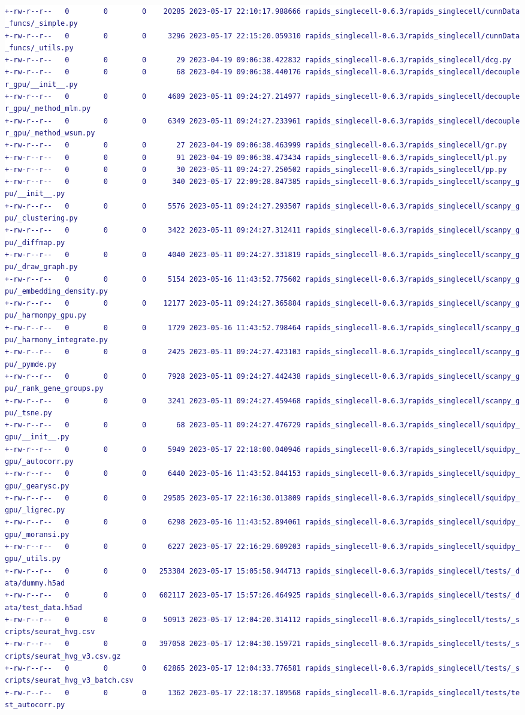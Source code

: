 ```diff
+-rw-r--r--   0        0        0    20285 2023-05-17 22:10:17.988666 rapids_singlecell-0.6.3/rapids_singlecell/cunnData_funcs/_simple.py
+-rw-r--r--   0        0        0     3296 2023-05-17 22:15:20.059310 rapids_singlecell-0.6.3/rapids_singlecell/cunnData_funcs/_utils.py
+-rw-r--r--   0        0        0       29 2023-04-19 09:06:38.422832 rapids_singlecell-0.6.3/rapids_singlecell/dcg.py
+-rw-r--r--   0        0        0       68 2023-04-19 09:06:38.440176 rapids_singlecell-0.6.3/rapids_singlecell/decoupler_gpu/__init__.py
+-rw-r--r--   0        0        0     4609 2023-05-11 09:24:27.214977 rapids_singlecell-0.6.3/rapids_singlecell/decoupler_gpu/_method_mlm.py
+-rw-r--r--   0        0        0     6349 2023-05-11 09:24:27.233961 rapids_singlecell-0.6.3/rapids_singlecell/decoupler_gpu/_method_wsum.py
+-rw-r--r--   0        0        0       27 2023-04-19 09:06:38.463999 rapids_singlecell-0.6.3/rapids_singlecell/gr.py
+-rw-r--r--   0        0        0       91 2023-04-19 09:06:38.473434 rapids_singlecell-0.6.3/rapids_singlecell/pl.py
+-rw-r--r--   0        0        0       30 2023-05-11 09:24:27.250502 rapids_singlecell-0.6.3/rapids_singlecell/pp.py
+-rw-r--r--   0        0        0      340 2023-05-17 22:09:28.847385 rapids_singlecell-0.6.3/rapids_singlecell/scanpy_gpu/__init__.py
+-rw-r--r--   0        0        0     5576 2023-05-11 09:24:27.293507 rapids_singlecell-0.6.3/rapids_singlecell/scanpy_gpu/_clustering.py
+-rw-r--r--   0        0        0     3422 2023-05-11 09:24:27.312411 rapids_singlecell-0.6.3/rapids_singlecell/scanpy_gpu/_diffmap.py
+-rw-r--r--   0        0        0     4040 2023-05-11 09:24:27.331819 rapids_singlecell-0.6.3/rapids_singlecell/scanpy_gpu/_draw_graph.py
+-rw-r--r--   0        0        0     5154 2023-05-16 11:43:52.775602 rapids_singlecell-0.6.3/rapids_singlecell/scanpy_gpu/_embedding_density.py
+-rw-r--r--   0        0        0    12177 2023-05-11 09:24:27.365884 rapids_singlecell-0.6.3/rapids_singlecell/scanpy_gpu/_harmonpy_gpu.py
+-rw-r--r--   0        0        0     1729 2023-05-16 11:43:52.798464 rapids_singlecell-0.6.3/rapids_singlecell/scanpy_gpu/_harmony_integrate.py
+-rw-r--r--   0        0        0     2425 2023-05-11 09:24:27.423103 rapids_singlecell-0.6.3/rapids_singlecell/scanpy_gpu/_pymde.py
+-rw-r--r--   0        0        0     7928 2023-05-11 09:24:27.442438 rapids_singlecell-0.6.3/rapids_singlecell/scanpy_gpu/_rank_gene_groups.py
+-rw-r--r--   0        0        0     3241 2023-05-11 09:24:27.459468 rapids_singlecell-0.6.3/rapids_singlecell/scanpy_gpu/_tsne.py
+-rw-r--r--   0        0        0       68 2023-05-11 09:24:27.476729 rapids_singlecell-0.6.3/rapids_singlecell/squidpy_gpu/__init__.py
+-rw-r--r--   0        0        0     5949 2023-05-17 22:18:00.040946 rapids_singlecell-0.6.3/rapids_singlecell/squidpy_gpu/_autocorr.py
+-rw-r--r--   0        0        0     6440 2023-05-16 11:43:52.844153 rapids_singlecell-0.6.3/rapids_singlecell/squidpy_gpu/_gearysc.py
+-rw-r--r--   0        0        0    29505 2023-05-17 22:16:30.013809 rapids_singlecell-0.6.3/rapids_singlecell/squidpy_gpu/_ligrec.py
+-rw-r--r--   0        0        0     6298 2023-05-16 11:43:52.894061 rapids_singlecell-0.6.3/rapids_singlecell/squidpy_gpu/_moransi.py
+-rw-r--r--   0        0        0     6227 2023-05-17 22:16:29.609203 rapids_singlecell-0.6.3/rapids_singlecell/squidpy_gpu/_utils.py
+-rw-r--r--   0        0        0   253384 2023-05-17 15:05:58.944713 rapids_singlecell-0.6.3/rapids_singlecell/tests/_data/dummy.h5ad
+-rw-r--r--   0        0        0   602117 2023-05-17 15:57:26.464925 rapids_singlecell-0.6.3/rapids_singlecell/tests/_data/test_data.h5ad
+-rw-r--r--   0        0        0    50913 2023-05-17 12:04:20.314112 rapids_singlecell-0.6.3/rapids_singlecell/tests/_scripts/seurat_hvg.csv
+-rw-r--r--   0        0        0   397058 2023-05-17 12:04:30.159721 rapids_singlecell-0.6.3/rapids_singlecell/tests/_scripts/seurat_hvg_v3.csv.gz
+-rw-r--r--   0        0        0    62865 2023-05-17 12:04:33.776581 rapids_singlecell-0.6.3/rapids_singlecell/tests/_scripts/seurat_hvg_v3_batch.csv
+-rw-r--r--   0        0        0     1362 2023-05-17 22:18:37.189568 rapids_singlecell-0.6.3/rapids_singlecell/tests/test_autocorr.py
```